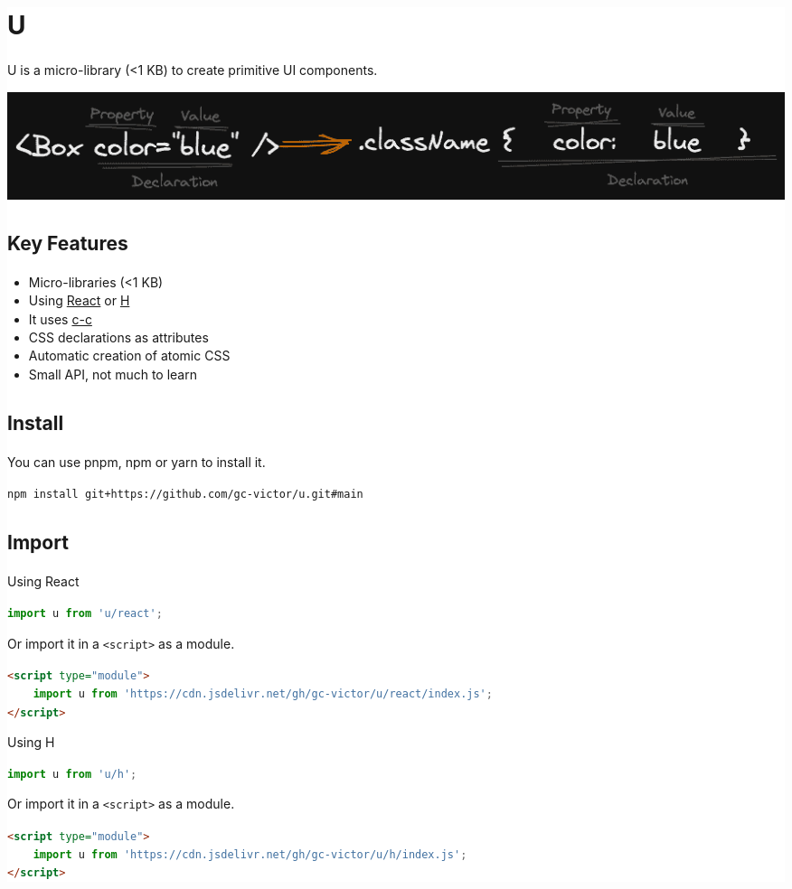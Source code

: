 # U

U is a micro-library (<1 KB) to create primitive UI components.

![CSS declarations as attributes](u-css-declaration.png)

## Key Features

- Micro-libraries (<1 KB)
- Using [React](https://reactjs.org/) or [H](https://github.com/gc-victor/h)
- It uses [c-c](https://github.com/gc-victor/c-c)
- CSS declarations as attributes
- Automatic creation of atomic CSS
- Small API, not much to learn

## Install

You can use pnpm, npm or yarn to install it.

```console
npm install git+https://github.com/gc-victor/u.git#main
```

## Import

Using React

```js
import u from 'u/react';
```


Or import it in a `<script>` as a module.

```html
<script type="module">
    import u from 'https://cdn.jsdelivr.net/gh/gc-victor/u/react/index.js';
</script>
```

Using H

```js
import u from 'u/h';
```

Or import it in a `<script>` as a module.

```html
<script type="module">
    import u from 'https://cdn.jsdelivr.net/gh/gc-victor/u/h/index.js';
</script>
```

